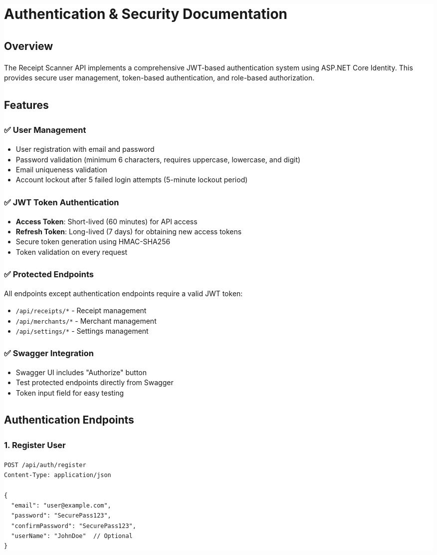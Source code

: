 # Authentication & Security Documentation

## Overview

The Receipt Scanner API implements a comprehensive JWT-based authentication system using ASP.NET Core Identity. This provides secure user management, token-based authentication, and role-based authorization.

## Features

### ✅ User Management
- User registration with email and password
- Password validation (minimum 6 characters, requires uppercase, lowercase, and digit)
- Email uniqueness validation
- Account lockout after 5 failed login attempts (5-minute lockout period)

### ✅ JWT Token Authentication
- **Access Token**: Short-lived (60 minutes) for API access
- **Refresh Token**: Long-lived (7 days) for obtaining new access tokens
- Secure token generation using HMAC-SHA256
- Token validation on every request

### ✅ Protected Endpoints
All endpoints except authentication endpoints require a valid JWT token:
- `/api/receipts/*` - Receipt management
- `/api/merchants/*` - Merchant management
- `/api/settings/*` - Settings management

### ✅ Swagger Integration
- Swagger UI includes "Authorize" button
- Test protected endpoints directly from Swagger
- Token input field for easy testing

## Authentication Endpoints

### 1. Register User
```http
POST /api/auth/register
Content-Type: application/json

{
  "email": "user@example.com",
  "password": "SecurePass123",
  "confirmPassword": "SecurePass123",
  "userName": "JohnDoe"  // Optional
}
```
